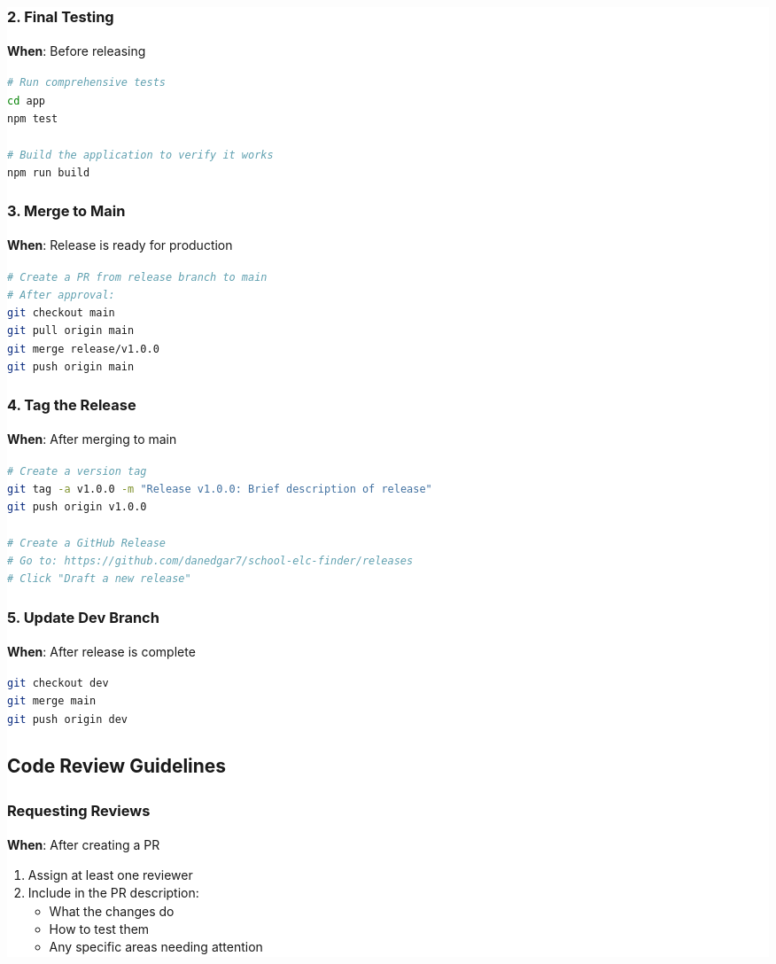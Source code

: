 ### 2. Final Testing
**When**: Before releasing

```bash
# Run comprehensive tests
cd app
npm test

# Build the application to verify it works
npm run build
```

### 3. Merge to Main
**When**: Release is ready for production

```bash
# Create a PR from release branch to main
# After approval:
git checkout main
git pull origin main
git merge release/v1.0.0
git push origin main
```

### 4. Tag the Release
**When**: After merging to main

```bash
# Create a version tag
git tag -a v1.0.0 -m "Release v1.0.0: Brief description of release"
git push origin v1.0.0

# Create a GitHub Release
# Go to: https://github.com/danedgar7/school-elc-finder/releases
# Click "Draft a new release"
```

### 5. Update Dev Branch
**When**: After release is complete

```bash
git checkout dev
git merge main
git push origin dev
```

## Code Review Guidelines

### Requesting Reviews
**When**: After creating a PR

1. Assign at least one reviewer
2. Include in the PR description:
   - What the changes do
   - How to test them
   - Any specific areas needing attention
